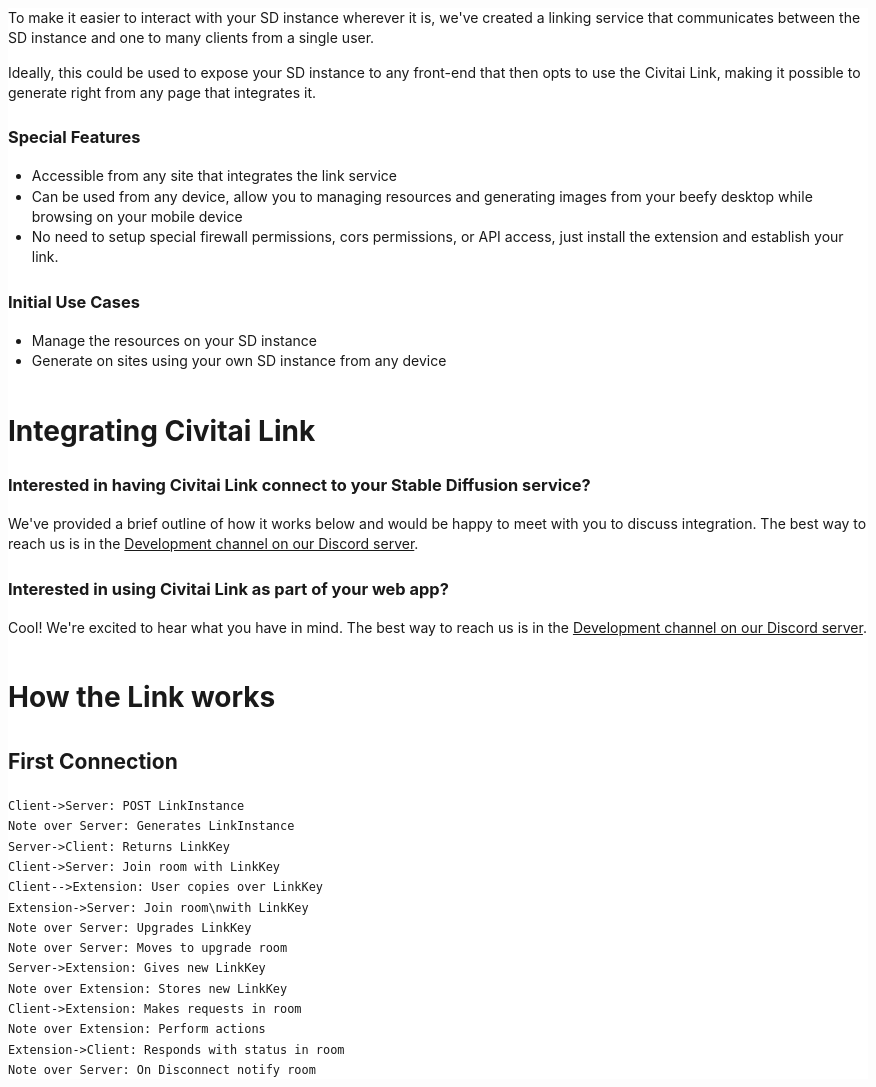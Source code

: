 To make it easier to interact with your SD instance wherever it is, we've created a linking service that communicates between the SD instance and one to many clients from a single user.

Ideally, this could be used to expose your SD instance to any front-end that then opts to use the Civitai Link, making it possible to generate right from any page that integrates it.

### Special Features
- Accessible from any site that integrates the link service
- Can be used from any device, allow you to managing resources and generating images from your beefy desktop while browsing on your mobile device
- No need to setup special firewall permissions, cors permissions, or API access, just install the extension and establish your link.

### Initial Use Cases
- Manage the resources on your SD instance
- Generate on sites using your own SD instance from any device

# Integrating Civitai Link

### Interested in having Civitai Link connect to your Stable Diffusion service?
We've provided a brief outline of how it works below and would be happy to meet with you to discuss integration. The best way to reach us is in the [Development channel on our Discord server](https://civitai.com/discord).

### Interested in using Civitai Link as part of your web app?
Cool! We're excited to hear what you have in mind. The best way to reach us is in the [Development channel on our Discord server](https://civitai.com/discord).

# How the Link works

## First Connection
```sequence
Client->Server: POST LinkInstance
Note over Server: Generates LinkInstance
Server->Client: Returns LinkKey
Client->Server: Join room with LinkKey
Client-->Extension: User copies over LinkKey
Extension->Server: Join room\nwith LinkKey
Note over Server: Upgrades LinkKey
Note over Server: Moves to upgrade room
Server->Extension: Gives new LinkKey
Note over Extension: Stores new LinkKey
Client->Extension: Makes requests in room
Note over Extension: Perform actions
Extension->Client: Responds with status in room
Note over Server: On Disconnect notify room
```
